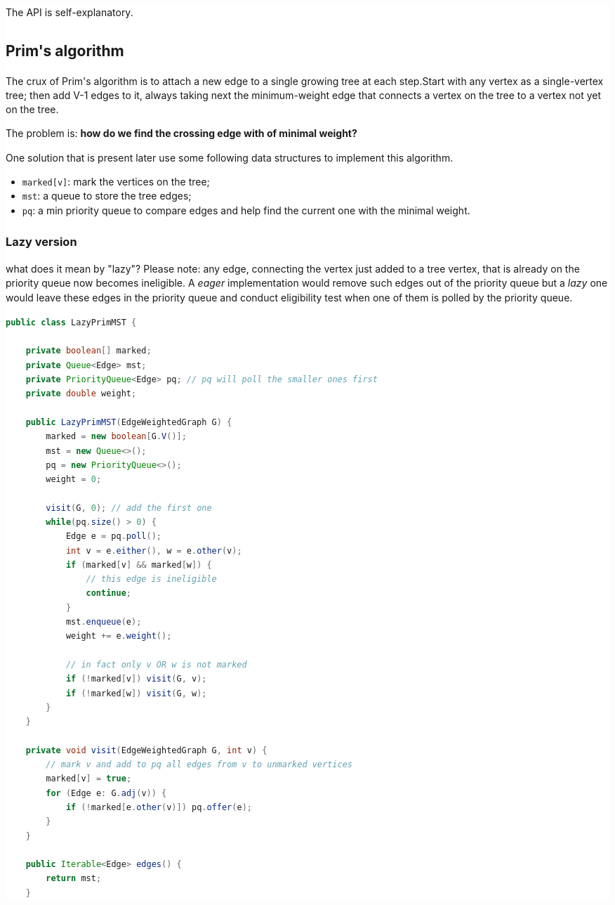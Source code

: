The API is self-explanatory.

## Prim's algorithm

The crux of Prim's algorithm is to attach a new edge to a single growing tree at each step.Start with any vertex as a single-vertex tree; then add V-1 edges to it, always taking next the minimum-weight edge that connects a vertex on the tree to a vertex not yet on the tree. 

The problem is: **how do we find the crossing edge with of minimal weight?**

One solution that is present later use some following data structures to implement this algorithm.

- `marked[v]`: mark the vertices on the tree;
- `mst`: a queue to store the tree edges;
- `pq`: a min priority queue to compare edges and help find the current one with the minimal weight.

### Lazy version

what does it mean by "lazy"? Please note: any edge, connecting the vertex just added to a tree vertex, that is already on the priority queue now becomes ineligible. A *eager* implementation would remove such edges out of the priority queue but a *lazy* one would leave these edges in the priority queue and conduct eligibility test when one of them is polled by the priority queue.

```java
public class LazyPrimMST {

    private boolean[] marked;
    private Queue<Edge> mst;
    private PriorityQueue<Edge> pq; // pq will poll the smaller ones first
    private double weight;

    public LazyPrimMST(EdgeWeightedGraph G) {
        marked = new boolean[G.V()];
        mst = new Queue<>();
        pq = new PriorityQueue<>();
        weight = 0;

        visit(G, 0); // add the first one
        while(pq.size() > 0) {
            Edge e = pq.poll();
            int v = e.either(), w = e.other(v);
            if (marked[v] && marked[w]) {
                // this edge is ineligible
                continue;
            }
            mst.enqueue(e);
            weight += e.weight();

            // in fact only v OR w is not marked
            if (!marked[v]) visit(G, v);
            if (!marked[w]) visit(G, w);
        }
    }

    private void visit(EdgeWeightedGraph G, int v) {
        // mark v and add to pq all edges from v to unmarked vertices
        marked[v] = true;
        for (Edge e: G.adj(v)) {
            if (!marked[e.other(v)]) pq.offer(e);
        }
    }
    
    public Iterable<Edge> edges() {
        return mst;
    }
```